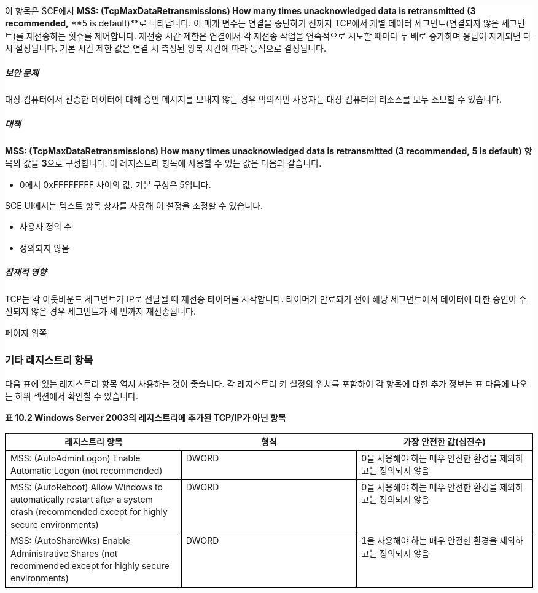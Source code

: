 이 항목은 SCE에서 **MSS: (TcpMaxDataRetransmissions) How many times unacknowledged data is retransmitted (3 recommended,** **5 is default)**로 나타납니다. 이 매개 변수는 연결을 중단하기 전까지 TCP에서 개별 데이터 세그먼트(연결되지 않은 세그먼트)를 재전송하는 횟수를 제어합니다. 재전송 시간 제한은 연결에서 각 재전송 작업을 연속적으로 시도할 때마다 두 배로 증가하며 응답이 재개되면 다시 설정됩니다. 기본 시간 제한 값은 연결 시 측정된 왕복 시간에 따라 동적으로 결정됩니다.
  
##### 보안 문제
  
대상 컴퓨터에서 전송한 데이터에 대해 승인 메시지를 보내지 않는 경우 악의적인 사용자는 대상 컴퓨터의 리소스를 모두 소모할 수 있습니다.
  
##### 대책
  
**MSS: (TcpMaxDataRetransmissions) How many times unacknowledged data is retransmitted (3 recommended,** **5 is default)** 항목의 값을 **3**으로 구성합니다. 이 레지스트리 항목에 사용할 수 있는 값은 다음과 같습니다.
  
-   0에서 0xFFFFFFFF 사이의 값. 기본 구성은 5입니다.
  
SCE UI에서는 텍스트 항목 상자를 사용해 이 설정을 조정할 수 있습니다.
  
-   사용자 정의 수
  
-   정의되지 않음
  
##### 잠재적 영향
  
TCP는 각 아웃바운드 세그먼트가 IP로 전달될 때 재전송 타이머를 시작합니다. 타이머가 만료되기 전에 해당 세그먼트에서 데이터에 대한 승인이 수신되지 않은 경우 세그먼트가 세 번까지 재전송됩니다.
  
[](#mainsection)[페이지 위쪽](#mainsection)
  
### 기타 레지스트리 항목
  
다음 표에 있는 레지스트리 항목 역시 사용하는 것이 좋습니다. 각 레지스트리 키 설정의 위치를 포함하여 각 항목에 대한 추가 정보는 표 다음에 나오는 하위 섹션에서 확인할 수 있습니다.
  
**표 10.2 Windows Server 2003의 레지스트리에 추가된 TCP/IP가 아닌 항목**

 
<table style="border:1px solid black;">
<colgroup>
<col width="33%" />
<col width="33%" />
<col width="33%" />
</colgroup>
<thead>
<tr class="header">
<th>레지스트리 항목</th>
<th>형식</th>
<th>가장 안전한 값(십진수)</th>
</tr>
</thead>
<tbody>
<tr class="odd">
<td style="border:1px solid black;">MSS: (AutoAdminLogon) Enable Automatic Logon (not recommended)</td>
<td style="border:1px solid black;">DWORD</td>
<td style="border:1px solid black;">0을 사용해야 하는 매우 안전한 환경을 제외하고는 정의되지 않음</td>
</tr>
<tr class="even">
<td style="border:1px solid black;">MSS: (AutoReboot) Allow Windows to automatically restart after a system crash (recommended except for highly secure environments)</td>
<td style="border:1px solid black;">DWORD</td>
<td style="border:1px solid black;">0을 사용해야 하는 매우 안전한 환경을 제외하고는 정의되지 않음</td>
</tr>
<tr class="odd">
<td style="border:1px solid black;">MSS: (AutoShareWks) Enable Administrative Shares (not recommended except for highly secure environments)</td>
<td style="border:1px solid black;">DWORD</td>
<td style="border:1px solid black;">1을 사용해야 하는 매우 안전한 환경을 제외하고는 정의되지 않음</td>
</tr>